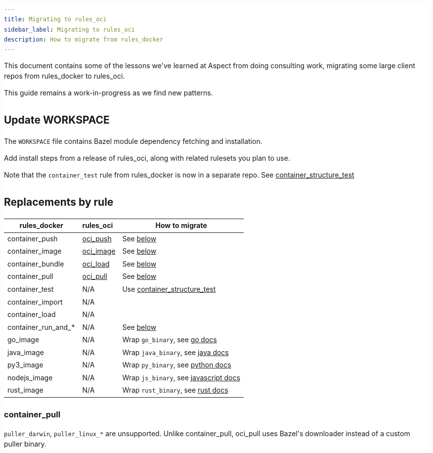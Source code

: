 ```yaml
---
title: Migrating to rules_oci
sidebar_label: Migrating to rules_oci
description: How to migrate from rules_docker
---
```


This document contains some of the lessons we've learned at Aspect from doing consulting work, migrating some large client repos from rules_docker to rules_oci.

This guide remains a work-in-progress as we find new patterns.

## Update WORKSPACE

The `WORKSPACE` file contains Bazel module dependency fetching and installation.

Add install steps from a release of rules_oci, along with related rulesets you plan to use.

Note that the `container_test` rule from rules_docker is now in a separate repo.
See [container_structure_test]

## Replacements by rule

| rules_docker          | rules_oci   | How to migrate                          |
| --------------------- | :---------- | --------------------------------------- |
| container_push        | [oci_push]  | See [below](#container_push)            |
| container_image       | [oci_image] | See [below](#container_image)           |
| container_bundle      | [oci_load]  | See [below](#container_image)           |
| container_pull        | [oci_pull]  | See [below](#container_pull)            |
| container_test        | N/A         | Use [container_structure_test]          |
| container_import      | N/A         |                                         |
| container_load        | N/A         |                                         |
| container_run_and\_\* | N/A         | See [below](#docker-run-rules)          |
| go_image              | N/A         | Wrap `go_binary`, see [go docs]         |
| java_image            | N/A         | Wrap `java_binary`, see [java docs]     |
| py3_image             | N/A         | Wrap `py_binary`, see [python docs]     |
| nodejs_image          | N/A         | Wrap `js_binary`, see [javascript docs] |
| rust_image            | N/A         | Wrap `rust_binary`, see [rust docs]     |

[container_structure_test]: https://github.com/GoogleContainerTools/container-structure-test#running-structure-tests-through-bazel
[oci_pull]: https://github.com/bazel-contrib/rules_oci/blob/main/docs/pull.md
[oci_push]: https://github.com/bazel-contrib/rules_oci/blob/main/docs/push.md
[oci_image]: https://github.com/bazel-contrib/rules_oci/blob/main/docs/image.md
[oci_load]: https://github.com/bazel-contrib/rules_oci/blob/main/docs/load.md
[go docs]: https://github.com/bazel-contrib/rules_oci/blob/main/docs/go.md
[python docs]: https://github.com/bazel-contrib/rules_oci/blob/main/docs/python.md
[java docs]: https://github.com/bazel-contrib/rules_oci/blob/main/docs/java.md
[rust docs]: https://github.com/bazel-contrib/rules_oci/blob/main/docs/rust.md
[javascript docs]: https://github.com/bazel-contrib/rules_oci/blob/main/docs/javascript.md

### container_pull

`puller_darwin`, `puller_linux_*` are unsupported. Unlike container_pull, oci_pull uses Bazel's downloader instead of a custom puller binary.
